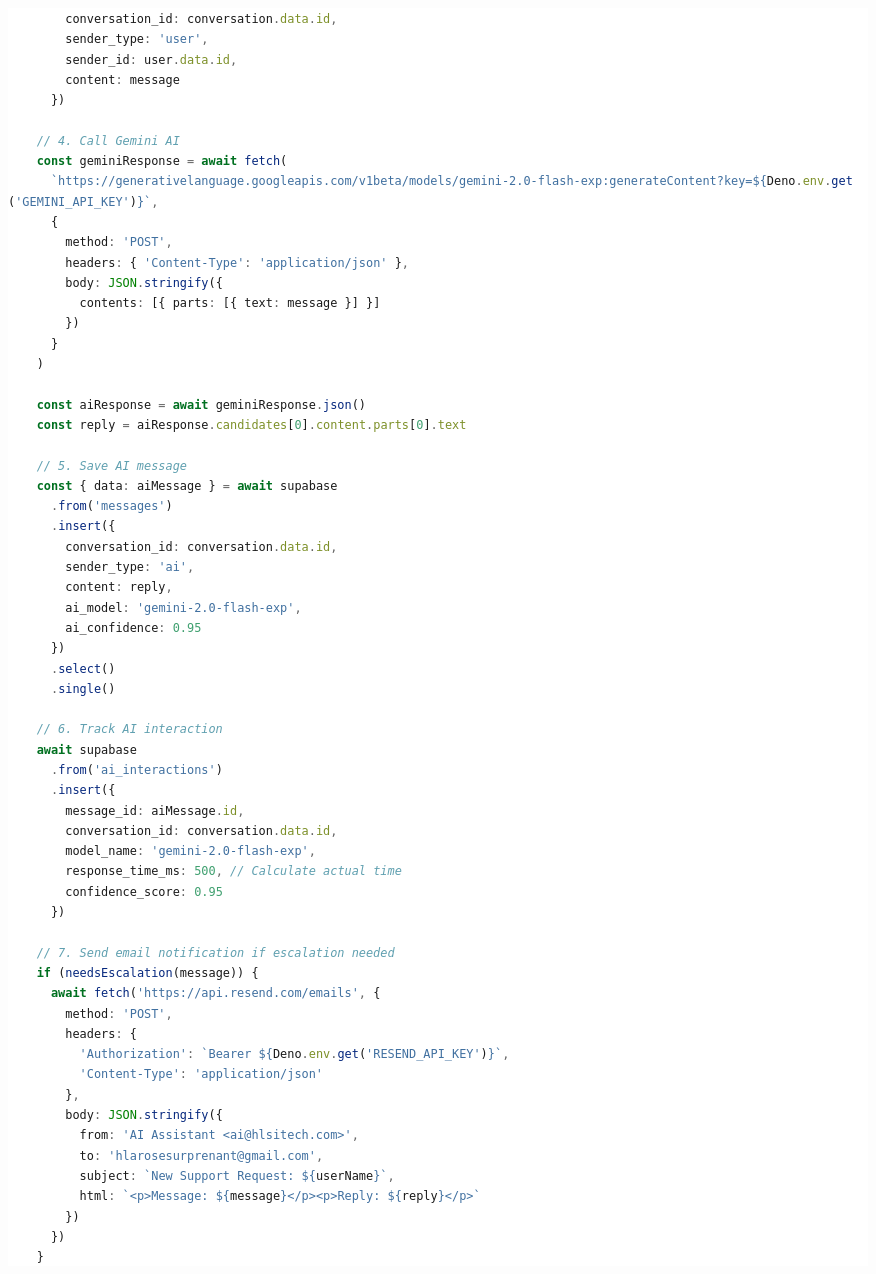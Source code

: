 ```typescript
        conversation_id: conversation.data.id,
        sender_type: 'user',
        sender_id: user.data.id,
        content: message
      })

    // 4. Call Gemini AI
    const geminiResponse = await fetch(
      `https://generativelanguage.googleapis.com/v1beta/models/gemini-2.0-flash-exp:generateContent?key=${Deno.env.get('GEMINI_API_KEY')}`,
      {
        method: 'POST',
        headers: { 'Content-Type': 'application/json' },
        body: JSON.stringify({
          contents: [{ parts: [{ text: message }] }]
        })
      }
    )

    const aiResponse = await geminiResponse.json()
    const reply = aiResponse.candidates[0].content.parts[0].text

    // 5. Save AI message
    const { data: aiMessage } = await supabase
      .from('messages')
      .insert({
        conversation_id: conversation.data.id,
        sender_type: 'ai',
        content: reply,
        ai_model: 'gemini-2.0-flash-exp',
        ai_confidence: 0.95
      })
      .select()
      .single()

    // 6. Track AI interaction
    await supabase
      .from('ai_interactions')
      .insert({
        message_id: aiMessage.id,
        conversation_id: conversation.data.id,
        model_name: 'gemini-2.0-flash-exp',
        response_time_ms: 500, // Calculate actual time
        confidence_score: 0.95
      })

    // 7. Send email notification if escalation needed
    if (needsEscalation(message)) {
      await fetch('https://api.resend.com/emails', {
        method: 'POST',
        headers: {
          'Authorization': `Bearer ${Deno.env.get('RESEND_API_KEY')}`,
          'Content-Type': 'application/json'
        },
        body: JSON.stringify({
          from: 'AI Assistant <ai@hlsitech.com>',
          to: 'hlarosesurprenant@gmail.com',
          subject: `New Support Request: ${userName}`,
          html: `<p>Message: ${message}</p><p>Reply: ${reply}</p>`
        })
      })
    }

```